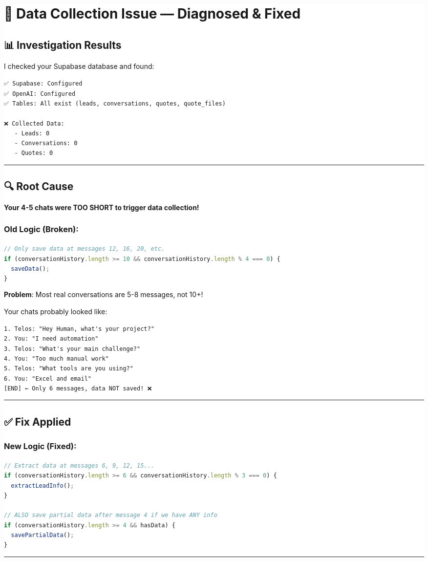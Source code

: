 # 🐛 Data Collection Issue — Diagnosed & Fixed

## 📊 Investigation Results

I checked your Supabase database and found:

```
✅ Supabase: Configured
✅ OpenAI: Configured  
✅ Tables: All exist (leads, conversations, quotes, quote_files)

❌ Collected Data:
   - Leads: 0
   - Conversations: 0
   - Quotes: 0
```

---

## 🔍 Root Cause

**Your 4-5 chats were TOO SHORT to trigger data collection!**

### Old Logic (Broken):
```javascript
// Only save data at messages 12, 16, 20, etc.
if (conversationHistory.length >= 10 && conversationHistory.length % 4 === 0) {
  saveData();
}
```

**Problem**: Most real conversations are 5-8 messages, not 10+!

Your chats probably looked like:
```
1. Telos: "Hey Human, what's your project?"
2. You: "I need automation"
3. Telos: "What's your main challenge?"
4. You: "Too much manual work"
5. Telos: "What tools are you using?"
6. You: "Excel and email"
[END] ← Only 6 messages, data NOT saved! ❌
```

---

## ✅ Fix Applied

### New Logic (Fixed):
```javascript
// Extract data at messages 6, 9, 12, 15...
if (conversationHistory.length >= 6 && conversationHistory.length % 3 === 0) {
  extractLeadInfo();
}

// ALSO save partial data after message 4 if we have ANY info
if (conversationHistory.length >= 4 && hasData) {
  savePartialData();
}
```

---